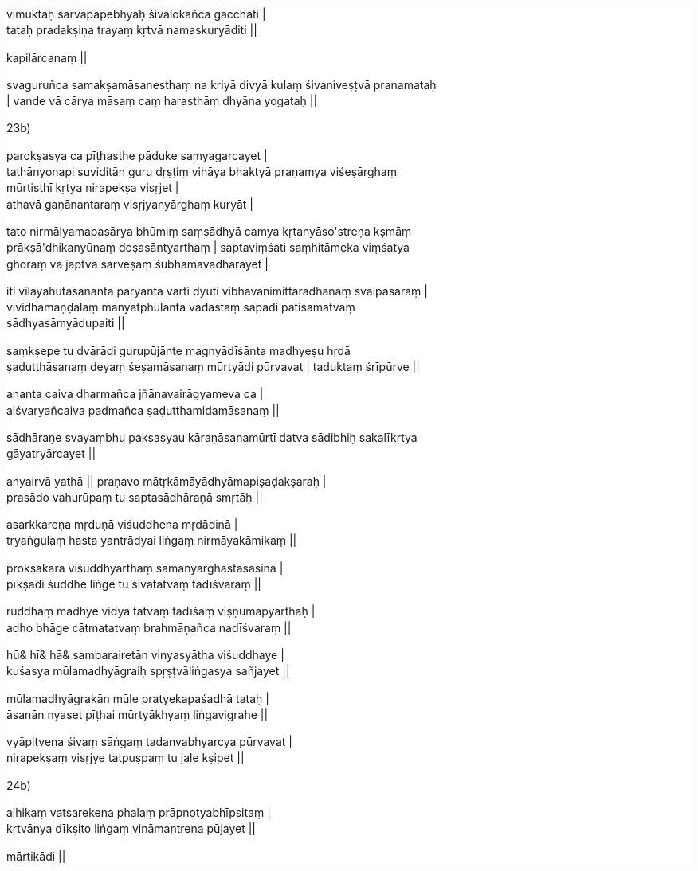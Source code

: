 vimuktaḥ sarvapāpebhyaḥ śivalokañca gacchati |  
tataḥ pradakṣiṇa trayaṃ kṛtvā namaskuryāditi ||  
  
kapilārcanaṃ ||  
  
svaguruñca samakṣamāsanesthaṃ na kriyā divyā kulaṃ śivaniveṣṭvā pranamataḥ   
| vande vā cārya māsaṃ caṃ harasthāṃ dhyāna yogataḥ ||  
  
23b)  
  
parokṣasya ca pīṭhasthe pāduke samyagarcayet |  
tathānyonapi suviditān guru dṛṣṭiṃ vihāya bhaktyā praṇamya viśeṣārghaṃ   
mūrtisthī kṛtya nirapekṣa visṛjet |  
athavā gaṇānantaraṃ visṛjyanyārghaṃ kuryāt |  
  
tato nirmālyamapasārya bhūmiṃ saṃsādhyā camya kṛtanyāso'streṇa kṣmāṃ   
prākṣā'dhikanyūnaṃ doṣasāntyarthaṃ | saptaviṃśati saṃhitāmeka viṃśatya   
ghoraṃ vā japtvā sarveṣāṃ śubhamavadhārayet |  
  
iti vilayahutāsānanta paryanta varti dyuti vibhavanimittārādhanaṃ svalpasāraṃ |  
vividhamaṇḍalaṃ manyatphulantā vadāstāṃ sapadi patisamatvaṃ   
sādhyasāmyādupaiti ||  
  
saṃkṣepe tu dvārādi gurupūjānte magnyādīśānta madhyeṣu hṛdā   
ṣaḍutthāsanaṃ deyaṃ śeṣamāsanaṃ mūrtyādi pūrvavat | taduktaṃ śrīpūrve ||   
  
ananta caiva dharmañca jñānavairāgyameva ca |  
aiśvaryañcaiva padmañca ṣaḍutthamidamāsanaṃ ||  
  
sādhāraṇe svayaṃbhu pakṣaṣyau kāraṇāsanamūrtī datva sādibhiḥ sakalīkṛtya   
gāyatryārcayet ||   
  
anyairvā yathā || praṇavo mātṛkāmāyādhyāmapiṣaḍakṣaraḥ |  
prasādo vahurūpaṃ tu saptasādhāraṇā smṛtāḥ ||  
  
asarkkareṇa mṛduṇā viśuddhena mṛdādinā |  
tryaṅgulaṃ hasta yantrādyai liṅgaṃ nirmāyakāmikaṃ ||  
  
prokṣākara viśuddhyarthaṃ sāmānyārghāstasāsinā |  
pīkṣādi śuddhe liṅge tu śivatatvaṃ tadīśvaraṃ ||  
  
ruddhaṃ madhye vidyā tatvaṃ tadīśaṃ viṣṇumapyarthaḥ |  
adho bhāge cātmatatvaṃ brahmāṇañca nadīśvaraṃ ||  
  
hū& hī& hā& sambarairetān vinyasyātha viśuddhaye |  
kuśasya mūlamadhyāgraiḥ spṛṣṭvāliṅgasya sañjayet ||  
  
mūlamadhyāgrakān mūle pratyekapaśadhā tataḥ |  
āsanān nyaset pīṭhai mūrtyākhyaṃ liṅgavigrahe ||  
  
vyāpitvena śivaṃ sāṅgaṃ tadanvabhyarcya pūrvavat |  
nirapekṣaṃ visṛjye tatpuṣpaṃ tu jale kṣipet ||  
  
24b)  
  
aihikaṃ vatsarekena phalaṃ prāpnotyabhīpsitaṃ |  
kṛtvānya dīkṣito liṅgaṃ vināmantreṇa pūjayet ||  
  
mārtikādi ||  
  